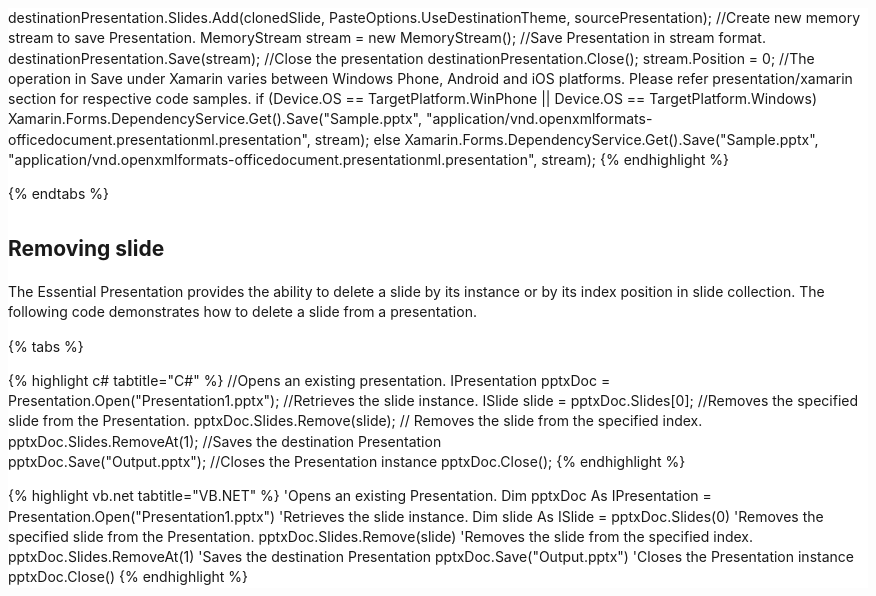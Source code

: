 destinationPresentation.Slides.Add(clonedSlide, PasteOptions.UseDestinationTheme, sourcePresentation);
//Create new memory stream to save Presentation.
MemoryStream stream = new MemoryStream();
//Save Presentation in stream format.
destinationPresentation.Save(stream);
//Close the presentation
destinationPresentation.Close();
stream.Position = 0;
//The operation in Save under Xamarin varies between Windows Phone, Android and iOS platforms. Please refer presentation/xamarin section for respective code samples.
if (Device.OS == TargetPlatform.WinPhone || Device.OS == TargetPlatform.Windows)
    Xamarin.Forms.DependencyService.Get<ISaveWindowsPhone>().Save("Sample.pptx", "application/vnd.openxmlformats-officedocument.presentationml.presentation", stream);
else
    Xamarin.Forms.DependencyService.Get<ISave>().Save("Sample.pptx", "application/vnd.openxmlformats-officedocument.presentationml.presentation", stream);
{% endhighlight %}

{% endtabs %}

## Removing slide

The Essential Presentation provides the ability to delete a slide by its instance or by its index position in slide collection. The following code demonstrates how to delete a slide from a presentation. 

{% tabs %}

{% highlight c# tabtitle="C#" %}
//Opens an existing presentation.
IPresentation pptxDoc = Presentation.Open("Presentation1.pptx");
//Retrieves the slide instance.
ISlide slide = pptxDoc.Slides[0];
//Removes the specified slide from the Presentation.
pptxDoc.Slides.Remove(slide);
// Removes the slide from the specified index.
pptxDoc.Slides.RemoveAt(1);
//Saves the destination Presentation	
pptxDoc.Save("Output.pptx");
//Closes the Presentation instance
pptxDoc.Close();
{% endhighlight %}

{% highlight vb.net tabtitle="VB.NET" %}
'Opens an existing Presentation.
Dim pptxDoc As IPresentation = Presentation.Open("Presentation1.pptx")
'Retrieves the slide instance.
Dim slide As ISlide = pptxDoc.Slides(0)
'Removes the specified slide from the Presentation.
pptxDoc.Slides.Remove(slide)
'Removes the slide from the specified index.
pptxDoc.Slides.RemoveAt(1)
'Saves the destination Presentation
pptxDoc.Save("Output.pptx")
'Closes the Presentation instance
pptxDoc.Close()
{% endhighlight %}
